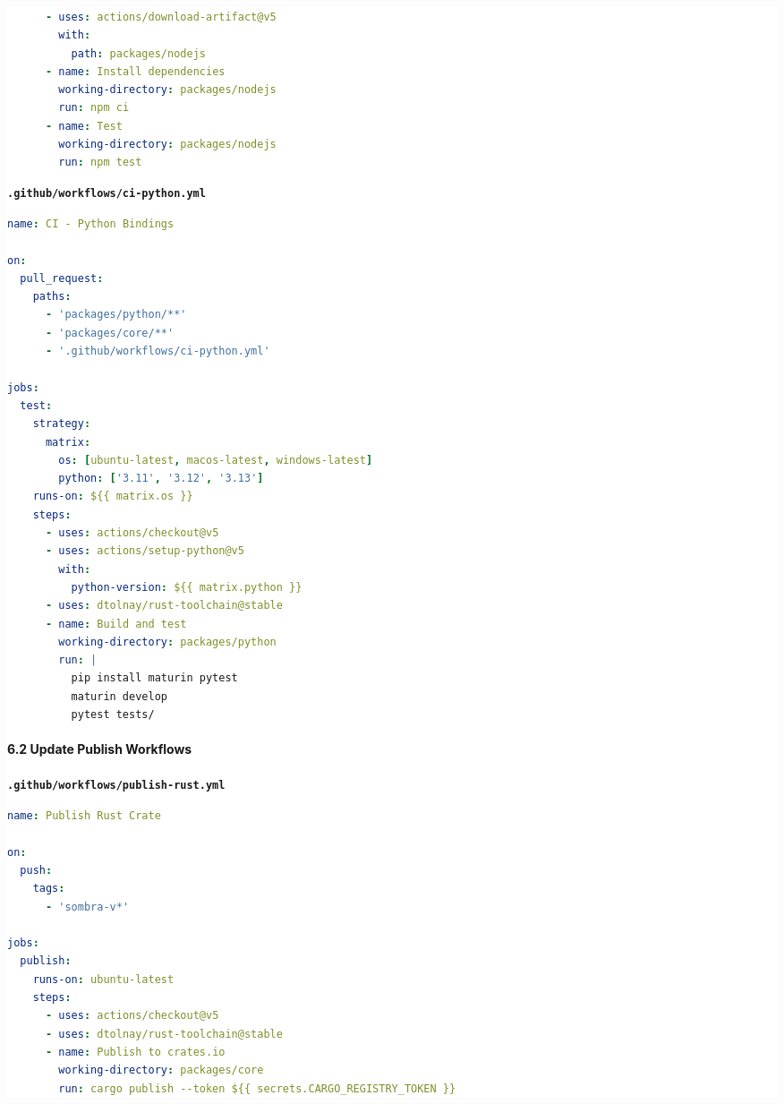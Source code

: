 ```yaml
      - uses: actions/download-artifact@v5
        with:
          path: packages/nodejs
      - name: Install dependencies
        working-directory: packages/nodejs
        run: npm ci
      - name: Test
        working-directory: packages/nodejs
        run: npm test
```

**`.github/workflows/ci-python.yml`**
```yaml
name: CI - Python Bindings

on:
  pull_request:
    paths:
      - 'packages/python/**'
      - 'packages/core/**'
      - '.github/workflows/ci-python.yml'

jobs:
  test:
    strategy:
      matrix:
        os: [ubuntu-latest, macos-latest, windows-latest]
        python: ['3.11', '3.12', '3.13']
    runs-on: ${{ matrix.os }}
    steps:
      - uses: actions/checkout@v5
      - uses: actions/setup-python@v5
        with:
          python-version: ${{ matrix.python }}
      - uses: dtolnay/rust-toolchain@stable
      - name: Build and test
        working-directory: packages/python
        run: |
          pip install maturin pytest
          maturin develop
          pytest tests/
```

#### 6.2 Update Publish Workflows

**`.github/workflows/publish-rust.yml`**
```yaml
name: Publish Rust Crate

on:
  push:
    tags:
      - 'sombra-v*'

jobs:
  publish:
    runs-on: ubuntu-latest
    steps:
      - uses: actions/checkout@v5
      - uses: dtolnay/rust-toolchain@stable
      - name: Publish to crates.io
        working-directory: packages/core
        run: cargo publish --token ${{ secrets.CARGO_REGISTRY_TOKEN }}
```
